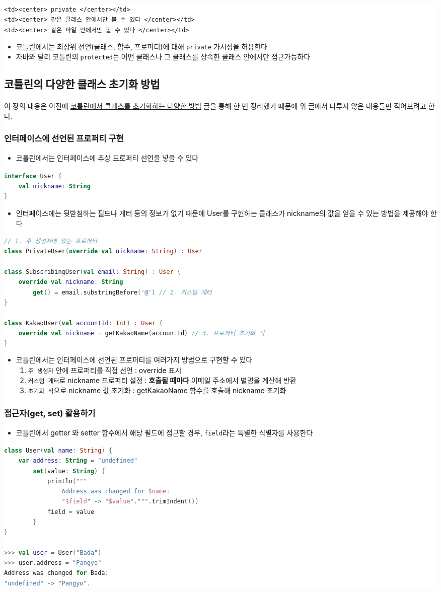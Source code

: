     <td><center> private </center></td>
    <td><center> 같은 클래스 안에서만 볼 수 있다 </center></td>
    <td><center> 같은 파일 안에서만 볼 수 있다 </center></td>
  </tr>
</table>

- 코틀린에서는 최상위 선언(클래스, 함수, 프로퍼티)에 대해 `private` 가시성을 허용한다
- 자바와 달리 코틀린의 `protected`는 어떤 클래스나 그 클래스를 상속한 클래스 안에서만 접근가능하다

## 코틀린의 다양한 클래스 초기화 방법
이 장의 내용은 이전에
[코틀린에서 클래스를 초기화하는 다양한 방법](https://xrabcde.github.io/kotlin-constructor/) 글을 통해 한 번 정리했기 때문에
위 글에서 다루지 않은 내용들만 적어보려고 한다.

### 인터페이스에 선언된 프로퍼티 구현
- 코틀린에서는 인터페이스에 추상 프로퍼티 선언을 넣을 수 있다

```kotlin
interface User {
    val nickname: String
}
```

- 인터페이스에는 뒷받침하는 필드나 게터 등의 정보가 없기 때문에 User를 구현하는 클래스가 nickname의 값을 얻을 수 있는 방법을 제공해야 한다

```kotlin
// 1. 주 생성자에 있는 프로퍼티
class PrivateUser(override val nickname: String) : User

class SubscribingUser(val email: String) : User {
    override val nickname: String
        get() = email.substringBefore('@') // 2. 커스텀 게터
}

class KakaoUser(val accountId: Int) : User {
    override val nickname = getKakaoName(accountId) // 3. 프로퍼티 초기화 식
}
```

- 코틀린에서는 인터페이스에 선언된 프로퍼티를 여러가지 방법으로 구현할 수 있다
  1. `주 생성자` 안에 프로퍼티를 직접 선언 : override 표시
  2. `커스텀 게터`로 nickname 프로퍼티 설정 : **호출될 때마다** 이메일 주소에서 별명을 계산해 반환
  3. `초기화 식`으로 nickname 값 초기화 : getKakaoName 함수를 호출해 nickname 초기화

### 접근자(get, set) 활용하기
- 코틀린에서 getter 와 setter 함수에서 해당 필드에 접근할 경우, `field`라는 특별한 식별자를 사용한다

```kotlin
class User(val name: String) {
    var address: String = "undefined"
        set(value: String) {
            println("""
                Address was changed for $name:
                "$field" -> "$value".""".trimIndent())
            field = value
        }
}

>>> val user = User("Bada")
>>> user.address = "Pangyo"
Address was changed for Bada:
"undefined" -> "Pangyo".
```
